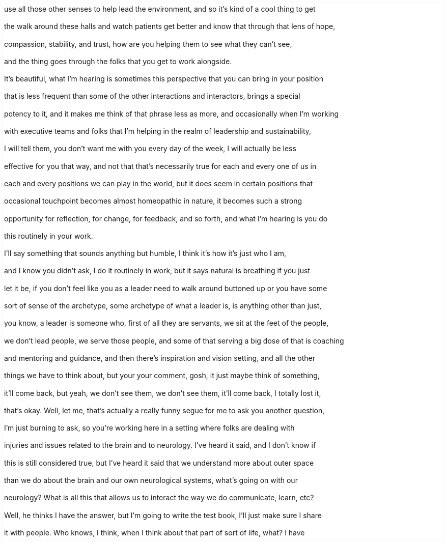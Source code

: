 use all those other senses to help lead the environment, and so it’s kind of a cool thing to get

the walk around these halls and watch patients get better and know that through that lens of hope,

compassion, stability, and trust, how are you helping them to see what they can’t see,

and the thing goes through the folks that you get to work alongside.

It’s beautiful, what I’m hearing is sometimes this perspective that you can bring in your position

that is less frequent than some of the other interactions and interactors, brings a special

potency to it, and it makes me think of that phrase less as more, and occasionally when I’m working

with executive teams and folks that I’m helping in the realm of leadership and sustainability,

I will tell them, you don’t want me with you every day of the week, I will actually be less

effective for you that way, and not that that’s necessarily true for each and every one of us in

each and every positions we can play in the world, but it does seem in certain positions that

occasional touchpoint becomes almost homeopathic in nature, it becomes such a strong

opportunity for reflection, for change, for feedback, and so forth, and what I’m hearing is you do

this routinely in your work.

I’ll say something that sounds anything but humble, I think it’s how it’s just who I am,

and I know you didn’t ask, I do it routinely in work, but it says natural is breathing if you just

let it be, if you don’t feel like you as a leader need to walk around buttoned up or you have some

sort of sense of the archetype, some archetype of what a leader is, is anything other than just,

you know, a leader is someone who, first of all they are servants, we sit at the feet of the people,

we don’t lead people, we serve those people, and some of that serving a big dose of that is coaching

and mentoring and guidance, and then there’s inspiration and vision setting, and all the other

things we have to think about, but your your comment, gosh, it just maybe think of something,

it’ll come back, but yeah, we don’t see them, we don’t see them, it’ll come back, I totally lost it,

that’s okay. Well, let me, that’s actually a really funny segue for me to ask you another question,

I’m just burning to ask, so you’re working here in a setting where folks are dealing with

injuries and issues related to the brain and to neurology. I’ve heard it said, and I don’t know if

this is still considered true, but I’ve heard it said that we understand more about outer space

than we do about the brain and our own neurological systems, what’s going on with our

neurology? What is all this that allows us to interact the way we do communicate, learn, etc?

Well, he thinks I have the answer, but I’m going to write the test book, I’ll just make sure I share

it with people. Who knows, I think, when I think about that part of sort of life, what? I have
